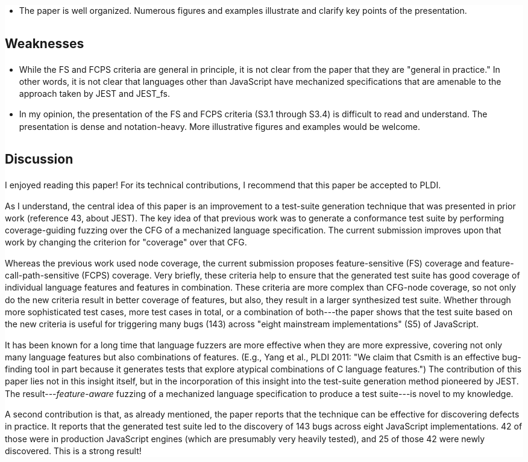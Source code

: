 + The paper is well organized. Numerous figures and examples illustrate and
  clarify key points of the presentation.

## Weaknesses

+ While the FS and FCPS criteria are general in principle, it is not clear from
  the paper that they are "general in practice." In other words, it is not clear
  that languages other than JavaScript have mechanized specifications that are
  amenable to the approach taken by JEST and JEST_fs.

+ In my opinion, the presentation of the FS and FCPS criteria (S3.1 through
  S3.4) is difficult to read and understand. The presentation is dense and
  notation-heavy. More illustrative figures and examples would be welcome.

## Discussion

I enjoyed reading this paper! For its technical contributions, I recommend that
this paper be accepted to PLDI.

As I understand, the central idea of this paper is an improvement to a
test-suite generation technique that was presented in prior work (reference 43,
about JEST). The key idea of that previous work was to generate a conformance
test suite by performing coverage-guiding fuzzing over the CFG of a mechanized
language specification. The current submission improves upon that work by
changing the criterion for "coverage" over that CFG.

Whereas the previous work used node coverage, the current submission proposes
feature-sensitive (FS) coverage and feature-call-path-sensitive (FCPS) coverage.
Very briefly, these criteria help to ensure that the generated test suite has
good coverage of individual language features and features in combination. These
criteria are more complex than CFG-node coverage, so not only do the new
criteria result in better coverage of features, but also, they result in a
larger synthesized test suite. Whether through more sophisticated test cases,
more test cases in total, or a combination of both---the paper shows that the
test suite based on the new criteria is useful for triggering many bugs (143)
across "eight mainstream implementations" (S5) of JavaScript.

It has been known for a long time that language fuzzers are more effective when
they are more expressive, covering not only many language features but also
combinations of features. (E.g., Yang et al., PLDI 2011: "We claim that Csmith
is an effective bug-finding tool in part because it generates tests that explore
atypical combinations of C language features.") The contribution of this paper
lies not in this insight itself, but in the incorporation of this insight into
the test-suite generation method pioneered by JEST. The result---*feature-aware*
fuzzing of a mechanized language specification to produce a test suite---is
novel to my knowledge.

A second contribution is that, as already mentioned, the paper reports that the
technique can be effective for discovering defects in practice. It reports that
the generated test suite led to the discovery of 143 bugs across eight
JavaScript implementations. 42 of those were in production JavaScript engines
(which are presumably very heavily tested), and 25 of those 42 were newly
discovered. This is a strong result!
